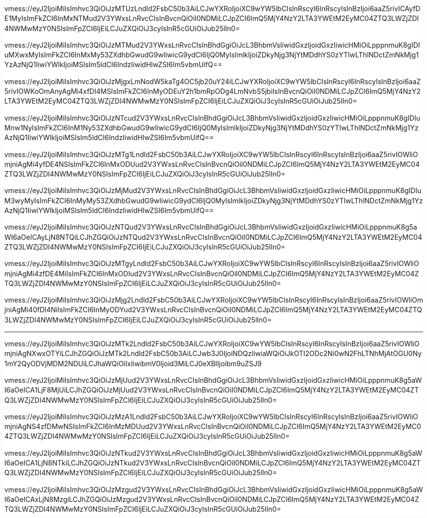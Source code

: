 vmess://eyJ2IjoiMiIsImhvc3QiOiJzMTUzLndld2FsbC50b3AiLCJwYXRoIjoiXC9wYW5lbCIsInRscyI6InRscyIsInBzIjoi6aaZ5rivICAyfDE1MyIsImFkZCI6InMxNTMud2V3YWxsLnRvcCIsInBvcnQiOiI0NDMiLCJpZCI6ImQ5MjY4NzY2LTA3YWEtM2EyMC04ZTQ3LWZjZDI4NWMwMzY0NSIsImFpZCI6IjEiLCJuZXQiOiJ3cyIsInR5cGUiOiJub25lIn0=

vmess://eyJ2IjoiMiIsImhvc3QiOiJzMTMud2V3YWxsLnRvcCIsInBhdGgiOiJcL3BhbmVsIiwidGxzIjoidGxzIiwicHMiOiLpppnmuK8gIDIuMXwxMyIsImFkZCI6InMxMy53ZXdhbGwudG9wIiwicG9ydCI6IjQ0MyIsImlkIjoiZDkyNjg3NjYtMDdhYS0zYTIwLThlNDctZmNkMjg1YzAzNjQ1IiwiYWlkIjoiMSIsIm5ldCI6IndzIiwidHlwZSI6Im5vbmUifQ==

vmess://eyJ2IjoiMiIsImhvc3QiOiJzMjgxLmNodW5kaTg4OC5jb20uY24iLCJwYXRoIjoiXC9wYW5lbCIsInRscyI6InRscyIsInBzIjoi6aaZ5rivIOWKoOmAnyAgMi4xfDI4MSIsImFkZCI6InMyODEuY2h1bmRpODg4LmNvbS5jbiIsInBvcnQiOiI0NDMiLCJpZCI6ImQ5MjY4NzY2LTA3YWEtM2EyMC04ZTQ3LWZjZDI4NWMwMzY0NSIsImFpZCI6IjEiLCJuZXQiOiJ3cyIsInR5cGUiOiJub25lIn0=

vmess://eyJ2IjoiMiIsImhvc3QiOiJzNTcud2V3YWxsLnRvcCIsInBhdGgiOiJcL3BhbmVsIiwidGxzIjoidGxzIiwicHMiOiLpppnmuK8gIDIuMnw1NyIsImFkZCI6InM1Ny53ZXdhbGwudG9wIiwicG9ydCI6IjQ0MyIsImlkIjoiZDkyNjg3NjYtMDdhYS0zYTIwLThlNDctZmNkMjg1YzAzNjQ1IiwiYWlkIjoiMSIsIm5ldCI6IndzIiwidHlwZSI6Im5vbmUifQ==

vmess://eyJ2IjoiMiIsImhvc3QiOiJzMTg1Lndld2FsbC50b3AiLCJwYXRoIjoiXC9wYW5lbCIsInRscyI6InRscyIsInBzIjoi6aaZ5rivIOWliOmjniAgMi4yfDE4NSIsImFkZCI6InMxODUud2V3YWxsLnRvcCIsInBvcnQiOiI0NDMiLCJpZCI6ImQ5MjY4NzY2LTA3YWEtM2EyMC04ZTQ3LWZjZDI4NWMwMzY0NSIsImFpZCI6IjEiLCJuZXQiOiJ3cyIsInR5cGUiOiJub25lIn0=

vmess://eyJ2IjoiMiIsImhvc3QiOiJzMjMud2V3YWxsLnRvcCIsInBhdGgiOiJcL3BhbmVsIiwidGxzIjoidGxzIiwicHMiOiLpppnmuK8gIDIuM3wyMyIsImFkZCI6InMyMy53ZXdhbGwudG9wIiwicG9ydCI6IjQ0MyIsImlkIjoiZDkyNjg3NjYtMDdhYS0zYTIwLThlNDctZmNkMjg1YzAzNjQ1IiwiYWlkIjoiMSIsIm5ldCI6IndzIiwidHlwZSI6Im5vbmUifQ==

vmess://eyJ2IjoiMiIsImhvc3QiOiJzNTQud2V3YWxsLnRvcCIsInBhdGgiOiJcL3BhbmVsIiwidGxzIjoidGxzIiwicHMiOiLpppnmuK8g5aWI6aOeICAyLjN8NTQiLCJhZGQiOiJzNTQud2V3YWxsLnRvcCIsInBvcnQiOiI0NDMiLCJpZCI6ImQ5MjY4NzY2LTA3YWEtM2EyMC04ZTQ3LWZjZDI4NWMwMzY0NSIsImFpZCI6IjEiLCJuZXQiOiJ3cyIsInR5cGUiOiJub25lIn0=

vmess://eyJ2IjoiMiIsImhvc3QiOiJzMTgyLndld2FsbC50b3AiLCJwYXRoIjoiXC9wYW5lbCIsInRscyI6InRscyIsInBzIjoi6aaZ5rivIOWliOmjniAgMi4zfDE4MiIsImFkZCI6InMxODIud2V3YWxsLnRvcCIsInBvcnQiOiI0NDMiLCJpZCI6ImQ5MjY4NzY2LTA3YWEtM2EyMC04ZTQ3LWZjZDI4NWMwMzY0NSIsImFpZCI6IjEiLCJuZXQiOiJ3cyIsInR5cGUiOiJub25lIn0=

vmess://eyJ2IjoiMiIsImhvc3QiOiJzMjg2Lndld2FsbC50b3AiLCJwYXRoIjoiXC9wYW5lbCIsInRscyI6InRscyIsInBzIjoi6aaZ5rivIOWliOmjniAgMi40fDI4NiIsImFkZCI6InMyODYud2V3YWxsLnRvcCIsInBvcnQiOiI0NDMiLCJpZCI6ImQ5MjY4NzY2LTA3YWEtM2EyMC04ZTQ3LWZjZDI4NWMwMzY0NSIsImFpZCI6IjEiLCJuZXQiOiJ3cyIsInR5cGUiOiJub25lIn0=

---

vmess://eyJ2IjoiMiIsImhvc3QiOiJzMTk2Lndld2FsbC50b3AiLCJwYXRoIjoiXC9wYW5lbCIsInRscyI6InRscyIsInBzIjoi6aaZ5rivIOWliOmjniAgNXwxOTYiLCJhZGQiOiJzMTk2Lndld2FsbC50b3AiLCJwb3J0IjoiNDQzIiwiaWQiOiJkOTI2ODc2Ni0wN2FhLTNhMjAtOGU0Ny1mY2QyODVjMDM2NDUiLCJhaWQiOiIxIiwibmV0Ijoid3MiLCJ0eXBlIjoibm9uZSJ9

vmess://eyJ2IjoiMiIsImhvc3QiOiJzMjUud2V3YWxsLnRvcCIsInBhdGgiOiJcL3BhbmVsIiwidGxzIjoidGxzIiwicHMiOiLpppnmuK8g5aWI6aOeICA1LjF8MjUiLCJhZGQiOiJzMjUud2V3YWxsLnRvcCIsInBvcnQiOiI0NDMiLCJpZCI6ImQ5MjY4NzY2LTA3YWEtM2EyMC04ZTQ3LWZjZDI4NWMwMzY0NSIsImFpZCI6IjEiLCJuZXQiOiJ3cyIsInR5cGUiOiJub25lIn0=

vmess://eyJ2IjoiMiIsImhvc3QiOiJzMzA1Lndld2FsbC50b3AiLCJwYXRoIjoiXC9wYW5lbCIsInRscyI6InRscyIsInBzIjoi6aaZ5rivIOWliOmjniAgNS4zfDMwNSIsImFkZCI6InMzMDUud2V3YWxsLnRvcCIsInBvcnQiOiI0NDMiLCJpZCI6ImQ5MjY4NzY2LTA3YWEtM2EyMC04ZTQ3LWZjZDI4NWMwMzY0NSIsImFpZCI6IjEiLCJuZXQiOiJ3cyIsInR5cGUiOiJub25lIn0=

vmess://eyJ2IjoiMiIsImhvc3QiOiJzNTkud2V3YWxsLnRvcCIsInBhdGgiOiJcL3BhbmVsIiwidGxzIjoidGxzIiwicHMiOiLpppnmuK8g5aWI6aOeICA1LjN8NTkiLCJhZGQiOiJzNTkud2V3YWxsLnRvcCIsInBvcnQiOiI0NDMiLCJpZCI6ImQ5MjY4NzY2LTA3YWEtM2EyMC04ZTQ3LWZjZDI4NWMwMzY0NSIsImFpZCI6IjEiLCJuZXQiOiJ3cyIsInR5cGUiOiJub25lIn0=

vmess://eyJ2IjoiMiIsImhvc3QiOiJzMzgud2V3YWxsLnRvcCIsInBhdGgiOiJcL3BhbmVsIiwidGxzIjoidGxzIiwicHMiOiLpppnmuK8g5aWI6aOeICAxLjN8MzgiLCJhZGQiOiJzMzgud2V3YWxsLnRvcCIsInBvcnQiOiI0NDMiLCJpZCI6ImQ5MjY4NzY2LTA3YWEtM2EyMC04ZTQ3LWZjZDI4NWMwMzY0NSIsImFpZCI6IjEiLCJuZXQiOiJ3cyIsInR5cGUiOiJub25lIn0=
